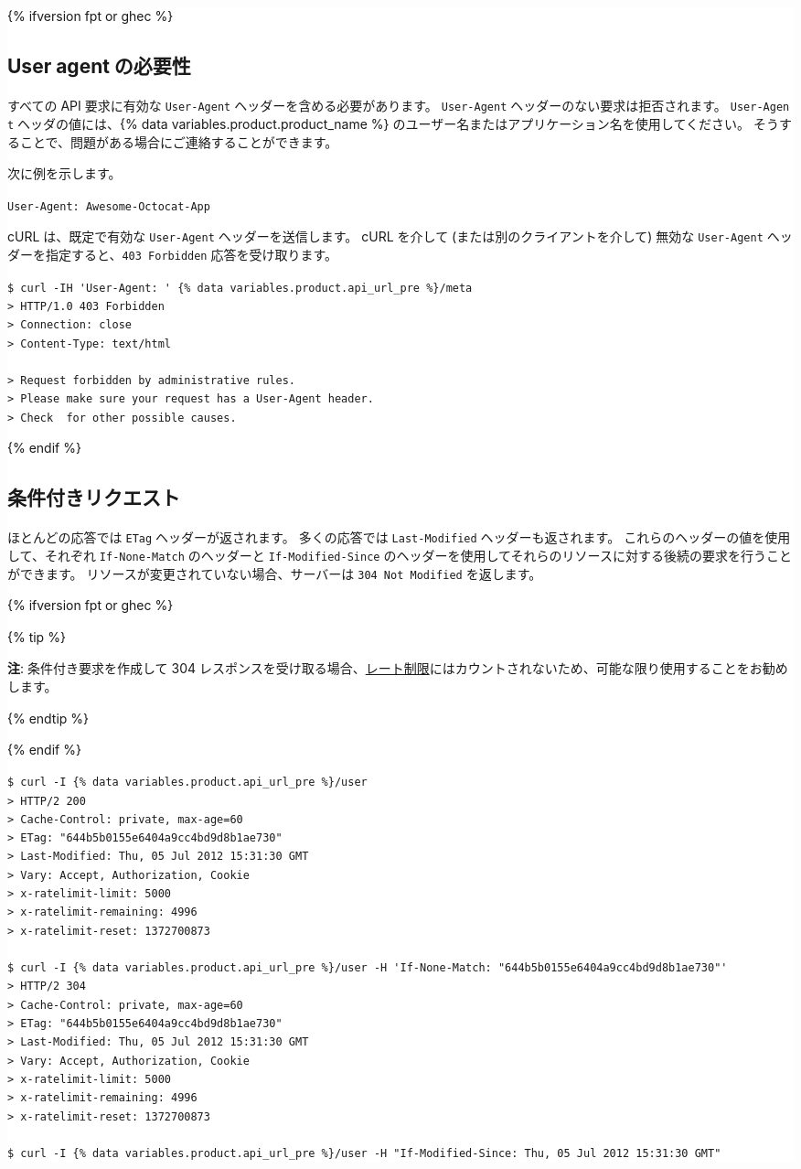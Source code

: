 {% ifversion fpt or ghec %}

## User agent の必要性

すべての API 要求に有効な `User-Agent` ヘッダーを含める必要があります。 `User-Agent` ヘッダーのない要求は拒否されます。 `User-Agent` ヘッダの値には、{% data variables.product.product_name %} のユーザー名またはアプリケーション名を使用してください。 そうすることで、問題がある場合にご連絡することができます。

次に例を示します。

```shell
User-Agent: Awesome-Octocat-App
```

cURL は、既定で有効な `User-Agent` ヘッダーを送信します。 cURL を介して (または別のクライアントを介して) 無効な `User-Agent` ヘッダーを指定すると、`403 Forbidden` 応答を受け取ります。

```shell
$ curl -IH 'User-Agent: ' {% data variables.product.api_url_pre %}/meta
> HTTP/1.0 403 Forbidden
> Connection: close
> Content-Type: text/html

> Request forbidden by administrative rules.
> Please make sure your request has a User-Agent header.
> Check  for other possible causes.
```

{% endif %}

## 条件付きリクエスト

ほとんどの応答では `ETag` ヘッダーが返されます。 多くの応答では `Last-Modified` ヘッダーも返されます。 これらのヘッダーの値を使用して、それぞれ `If-None-Match` のヘッダーと `If-Modified-Since` のヘッダーを使用してそれらのリソースに対する後続の要求を行うことができます。 リソースが変更されていない場合、サーバーは `304 Not Modified` を返します。

{% ifversion fpt or ghec %}

{% tip %}

**注**: 条件付き要求を作成して 304 レスポンスを受け取る場合、[レート制限](#rate-limiting)にはカウントされないため、可能な限り使用することをお勧めします。

{% endtip %}

{% endif %}

```shell
$ curl -I {% data variables.product.api_url_pre %}/user
> HTTP/2 200
> Cache-Control: private, max-age=60
> ETag: "644b5b0155e6404a9cc4bd9d8b1ae730"
> Last-Modified: Thu, 05 Jul 2012 15:31:30 GMT
> Vary: Accept, Authorization, Cookie
> x-ratelimit-limit: 5000
> x-ratelimit-remaining: 4996
> x-ratelimit-reset: 1372700873

$ curl -I {% data variables.product.api_url_pre %}/user -H 'If-None-Match: "644b5b0155e6404a9cc4bd9d8b1ae730"'
> HTTP/2 304
> Cache-Control: private, max-age=60
> ETag: "644b5b0155e6404a9cc4bd9d8b1ae730"
> Last-Modified: Thu, 05 Jul 2012 15:31:30 GMT
> Vary: Accept, Authorization, Cookie
> x-ratelimit-limit: 5000
> x-ratelimit-remaining: 4996
> x-ratelimit-reset: 1372700873

$ curl -I {% data variables.product.api_url_pre %}/user -H "If-Modified-Since: Thu, 05 Jul 2012 15:31:30 GMT"
```